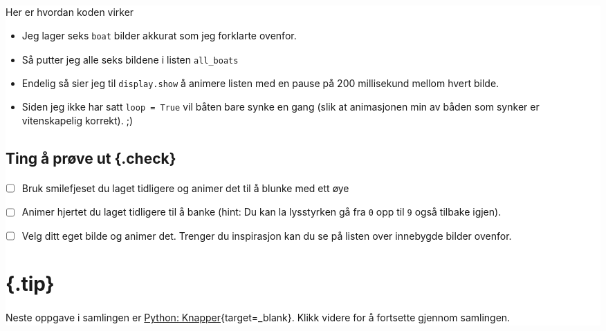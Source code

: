 Her er hvordan koden virker

- Jeg lager seks `boat` bilder akkurat som jeg forklarte ovenfor.

- Så putter jeg alle seks bildene i listen `all_boats`

- Endelig så sier jeg til `display.show` å animere listen med en pause på 200
  millisekund mellom hvert bilde.

- Siden jeg ikke har satt `loop = True` vil båten bare synke en gang (slik at
  animasjonen min av båden som synker er vitenskapelig korrekt). ;)

## Ting å prøve ut {.check}

- [ ] Bruk smilefjeset du laget tidligere og animer det til å blunke med ett øye

- [ ] Animer hjertet du laget tidligere til å banke (hint: Du kan la lysstyrken
  gå fra `0` opp til `9` også tilbake igjen).

- [ ] Velg ditt eget bilde og animer det. Trenger du inspirasjon kan du se på
  listen over innebygde bilder ovenfor.


# {.tip}
Neste oppgave i samlingen er [Python: Knapper](../python_buttons/python_buttons_nb.html){target=_blank}.
Klikk videre for å fortsette gjennom samlingen.
